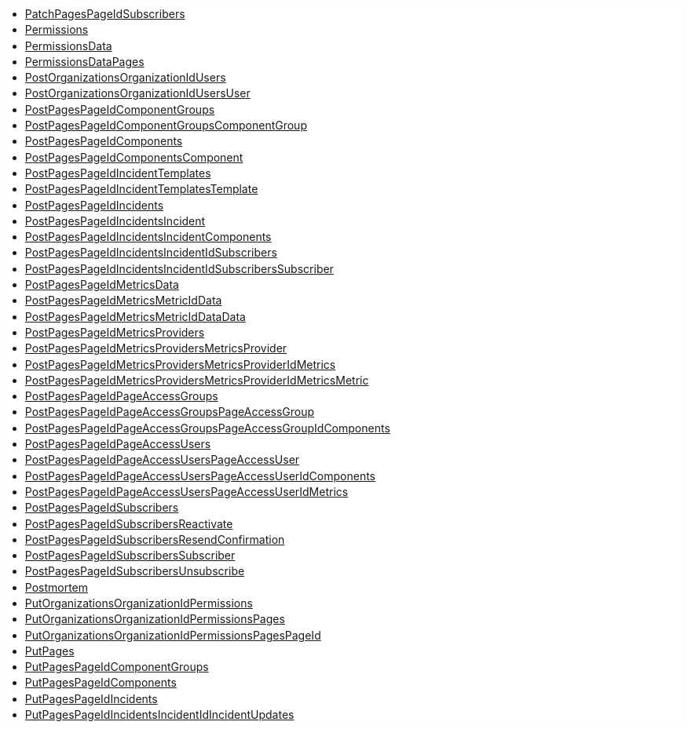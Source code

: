 - [PatchPagesPageIdSubscribers](docs/Model/PatchPagesPageIdSubscribers.md)
- [Permissions](docs/Model/Permissions.md)
- [PermissionsData](docs/Model/PermissionsData.md)
- [PermissionsDataPages](docs/Model/PermissionsDataPages.md)
- [PostOrganizationsOrganizationIdUsers](docs/Model/PostOrganizationsOrganizationIdUsers.md)
- [PostOrganizationsOrganizationIdUsersUser](docs/Model/PostOrganizationsOrganizationIdUsersUser.md)
- [PostPagesPageIdComponentGroups](docs/Model/PostPagesPageIdComponentGroups.md)
- [PostPagesPageIdComponentGroupsComponentGroup](docs/Model/PostPagesPageIdComponentGroupsComponentGroup.md)
- [PostPagesPageIdComponents](docs/Model/PostPagesPageIdComponents.md)
- [PostPagesPageIdComponentsComponent](docs/Model/PostPagesPageIdComponentsComponent.md)
- [PostPagesPageIdIncidentTemplates](docs/Model/PostPagesPageIdIncidentTemplates.md)
- [PostPagesPageIdIncidentTemplatesTemplate](docs/Model/PostPagesPageIdIncidentTemplatesTemplate.md)
- [PostPagesPageIdIncidents](docs/Model/PostPagesPageIdIncidents.md)
- [PostPagesPageIdIncidentsIncident](docs/Model/PostPagesPageIdIncidentsIncident.md)
- [PostPagesPageIdIncidentsIncidentComponents](docs/Model/PostPagesPageIdIncidentsIncidentComponents.md)
- [PostPagesPageIdIncidentsIncidentIdSubscribers](docs/Model/PostPagesPageIdIncidentsIncidentIdSubscribers.md)
- [PostPagesPageIdIncidentsIncidentIdSubscribersSubscriber](docs/Model/PostPagesPageIdIncidentsIncidentIdSubscribersSubscriber.md)
- [PostPagesPageIdMetricsData](docs/Model/PostPagesPageIdMetricsData.md)
- [PostPagesPageIdMetricsMetricIdData](docs/Model/PostPagesPageIdMetricsMetricIdData.md)
- [PostPagesPageIdMetricsMetricIdDataData](docs/Model/PostPagesPageIdMetricsMetricIdDataData.md)
- [PostPagesPageIdMetricsProviders](docs/Model/PostPagesPageIdMetricsProviders.md)
- [PostPagesPageIdMetricsProvidersMetricsProvider](docs/Model/PostPagesPageIdMetricsProvidersMetricsProvider.md)
- [PostPagesPageIdMetricsProvidersMetricsProviderIdMetrics](docs/Model/PostPagesPageIdMetricsProvidersMetricsProviderIdMetrics.md)
- [PostPagesPageIdMetricsProvidersMetricsProviderIdMetricsMetric](docs/Model/PostPagesPageIdMetricsProvidersMetricsProviderIdMetricsMetric.md)
- [PostPagesPageIdPageAccessGroups](docs/Model/PostPagesPageIdPageAccessGroups.md)
- [PostPagesPageIdPageAccessGroupsPageAccessGroup](docs/Model/PostPagesPageIdPageAccessGroupsPageAccessGroup.md)
- [PostPagesPageIdPageAccessGroupsPageAccessGroupIdComponents](docs/Model/PostPagesPageIdPageAccessGroupsPageAccessGroupIdComponents.md)
- [PostPagesPageIdPageAccessUsers](docs/Model/PostPagesPageIdPageAccessUsers.md)
- [PostPagesPageIdPageAccessUsersPageAccessUser](docs/Model/PostPagesPageIdPageAccessUsersPageAccessUser.md)
- [PostPagesPageIdPageAccessUsersPageAccessUserIdComponents](docs/Model/PostPagesPageIdPageAccessUsersPageAccessUserIdComponents.md)
- [PostPagesPageIdPageAccessUsersPageAccessUserIdMetrics](docs/Model/PostPagesPageIdPageAccessUsersPageAccessUserIdMetrics.md)
- [PostPagesPageIdSubscribers](docs/Model/PostPagesPageIdSubscribers.md)
- [PostPagesPageIdSubscribersReactivate](docs/Model/PostPagesPageIdSubscribersReactivate.md)
- [PostPagesPageIdSubscribersResendConfirmation](docs/Model/PostPagesPageIdSubscribersResendConfirmation.md)
- [PostPagesPageIdSubscribersSubscriber](docs/Model/PostPagesPageIdSubscribersSubscriber.md)
- [PostPagesPageIdSubscribersUnsubscribe](docs/Model/PostPagesPageIdSubscribersUnsubscribe.md)
- [Postmortem](docs/Model/Postmortem.md)
- [PutOrganizationsOrganizationIdPermissions](docs/Model/PutOrganizationsOrganizationIdPermissions.md)
- [PutOrganizationsOrganizationIdPermissionsPages](docs/Model/PutOrganizationsOrganizationIdPermissionsPages.md)
- [PutOrganizationsOrganizationIdPermissionsPagesPageId](docs/Model/PutOrganizationsOrganizationIdPermissionsPagesPageId.md)
- [PutPages](docs/Model/PutPages.md)
- [PutPagesPageIdComponentGroups](docs/Model/PutPagesPageIdComponentGroups.md)
- [PutPagesPageIdComponents](docs/Model/PutPagesPageIdComponents.md)
- [PutPagesPageIdIncidents](docs/Model/PutPagesPageIdIncidents.md)
- [PutPagesPageIdIncidentsIncidentIdIncidentUpdates](docs/Model/PutPagesPageIdIncidentsIncidentIdIncidentUpdates.md)